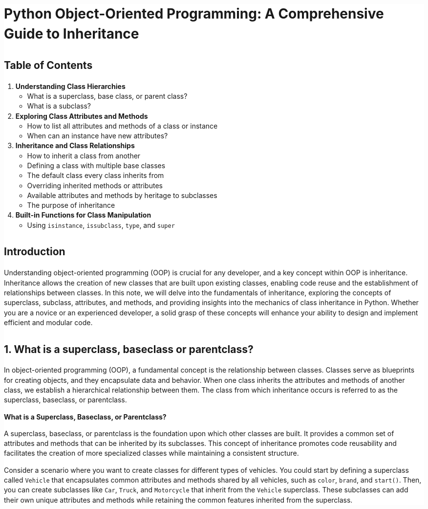 # Python Object-Oriented Programming: A Comprehensive Guide to Inheritance

## Table of Contents

1. **Understanding Class Hierarchies**
    - What is a superclass, base class, or parent class?
    - What is a subclass?
2. **Exploring Class Attributes and Methods**
    - How to list all attributes and methods of a class or instance
    - When can an instance have new attributes?
3. **Inheritance and Class Relationships**
    - How to inherit a class from another
    - Defining a class with multiple base classes
    - The default class every class inherits from
    - Overriding inherited methods or attributes
    - Available attributes and methods by heritage to subclasses
    - The purpose of inheritance
4. **Built-in Functions for Class Manipulation**
    - Using `isinstance`, `issubclass`, `type`, and `super`

## Introduction

Understanding object-oriented programming (OOP) is crucial for any developer, and a key concept within OOP is inheritance. Inheritance allows the creation of new classes that are built upon existing classes, enabling code reuse and the establishment of relationships between classes. In this note, we will delve into the fundamentals of inheritance, exploring the concepts of superclass, subclass, attributes, and methods, and providing insights into the mechanics of class inheritance in Python. Whether you are a novice or an experienced developer, a solid grasp of these concepts will enhance your ability to design and implement efficient and modular code.

## 1. What is a superclass, baseclass or parentclass?

In object-oriented programming (OOP), a fundamental concept is the relationship between classes. Classes serve as blueprints for creating objects, and they encapsulate data and behavior. When one class inherits the attributes and methods of another class, we establish a hierarchical relationship between them. The class from which inheritance occurs is referred to as the superclass, baseclass, or parentclass.

**What is a Superclass, Baseclass, or Parentclass?**

A superclass, baseclass, or parentclass is the foundation upon which other classes are built. It provides a common set of attributes and methods that can be inherited by its subclasses. This concept of inheritance promotes code reusability and facilitates the creation of more specialized classes while maintaining a consistent structure.

Consider a scenario where you want to create classes for different types of vehicles. You could start by defining a superclass called `Vehicle` that encapsulates common attributes and methods shared by all vehicles, such as `color`, `brand`, and `start()`. Then, you can create subclasses like `Car`, `Truck`, and `Motorcycle` that inherit from the `Vehicle` superclass. These subclasses can add their own unique attributes and methods while retaining the common features inherited from the superclass.
